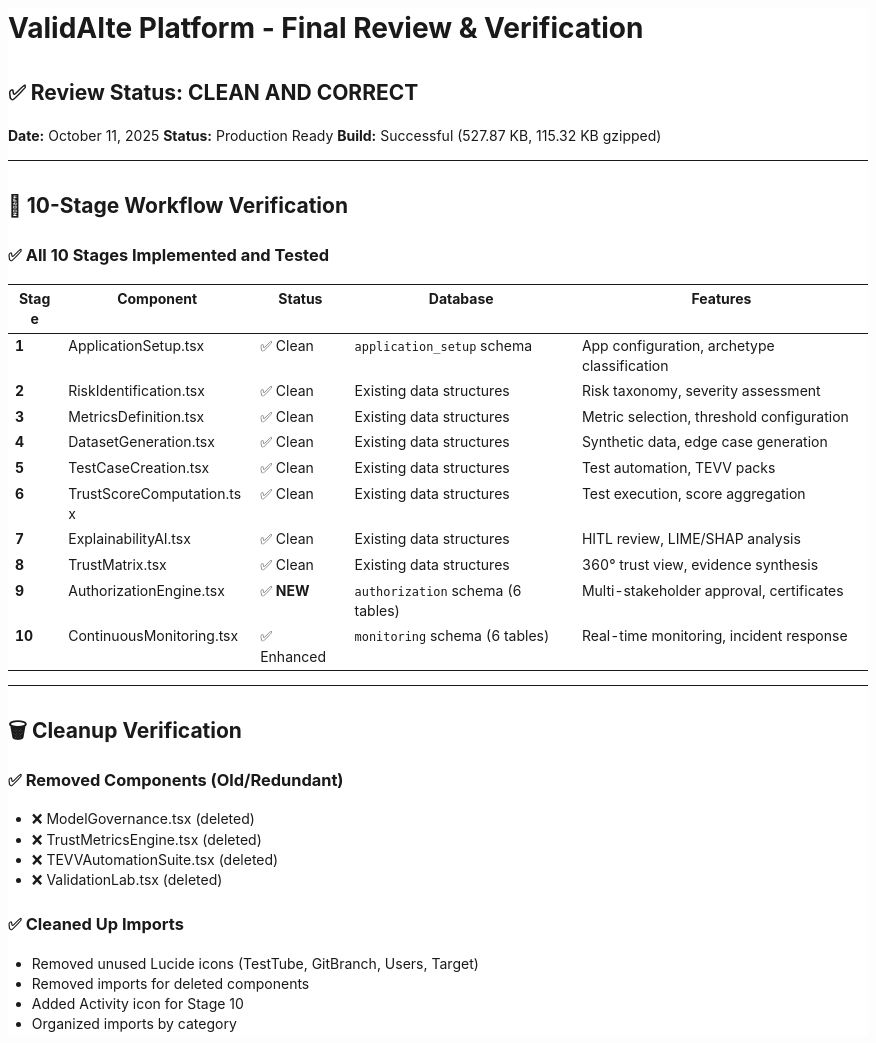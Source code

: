 # ValidAIte Platform - Final Review & Verification

## ✅ Review Status: CLEAN AND CORRECT

**Date:** October 11, 2025
**Status:** Production Ready
**Build:** Successful (527.87 KB, 115.32 KB gzipped)

---

## 🎯 10-Stage Workflow Verification

### ✅ All 10 Stages Implemented and Tested

| Stage | Component | Status | Database | Features |
|-------|-----------|--------|----------|----------|
| **1** | ApplicationSetup.tsx | ✅ Clean | `application_setup` schema | App configuration, archetype classification |
| **2** | RiskIdentification.tsx | ✅ Clean | Existing data structures | Risk taxonomy, severity assessment |
| **3** | MetricsDefinition.tsx | ✅ Clean | Existing data structures | Metric selection, threshold configuration |
| **4** | DatasetGeneration.tsx | ✅ Clean | Existing data structures | Synthetic data, edge case generation |
| **5** | TestCaseCreation.tsx | ✅ Clean | Existing data structures | Test automation, TEVV packs |
| **6** | TrustScoreComputation.tsx | ✅ Clean | Existing data structures | Test execution, score aggregation |
| **7** | ExplainabilityAI.tsx | ✅ Clean | Existing data structures | HITL review, LIME/SHAP analysis |
| **8** | TrustMatrix.tsx | ✅ Clean | Existing data structures | 360° trust view, evidence synthesis |
| **9** | AuthorizationEngine.tsx | ✅ **NEW** | `authorization` schema (6 tables) | Multi-stakeholder approval, certificates |
| **10** | ContinuousMonitoring.tsx | ✅ Enhanced | `monitoring` schema (6 tables) | Real-time monitoring, incident response |

---

## 🗑️ Cleanup Verification

### ✅ Removed Components (Old/Redundant)
- ❌ ModelGovernance.tsx (deleted)
- ❌ TrustMetricsEngine.tsx (deleted)
- ❌ TEVVAutomationSuite.tsx (deleted)
- ❌ ValidationLab.tsx (deleted)

### ✅ Cleaned Up Imports
- Removed unused Lucide icons (TestTube, GitBranch, Users, Target)
- Removed imports for deleted components
- Added Activity icon for Stage 10
- Organized imports by category
